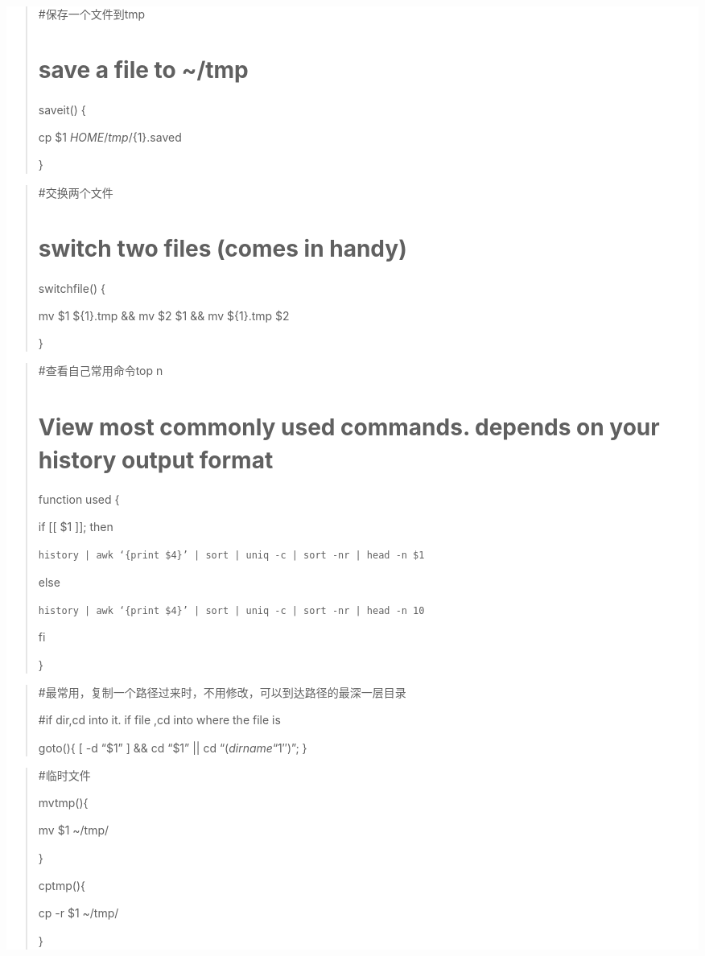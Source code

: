 
> #保存一个文件到tmp
> 
> # save a file to ~/tmp
> 
> saveit() {
> 
>   cp $1 ${HOME}/tmp/${1}.saved
> 
> }


> #交换两个文件
> 
> # switch two files (comes in handy)
> 
> switchfile() {
> 
>   mv $1 ${1}.tmp && mv $2 $1 && mv ${1}.tmp $2
> 
> }


> #查看自己常用命令top n
> 
> # View most commonly used commands. depends on your history output format
> 
> function used {
> 
> if [[ $1 ]]; then
> 
>     history | awk ‘{print $4}’ | sort | uniq -c | sort -nr | head -n $1
> 
> else
> 
>     history | awk ‘{print $4}’ | sort | uniq -c | sort -nr | head -n 10
> 
> fi
> 
> }



> #最常用，复制一个路径过来时，不用修改，可以到达路径的最深一层目录
> 
> #if dir,cd into it. if file ,cd into where the file is
> 
> goto(){ [ -d “$1” ] && cd “$1” || cd “$(dirname “$1″)”; }


> #临时文件
> 
> mvtmp(){
> 
>   mv $1 ~/tmp/
> 
> }
> 
> cptmp(){
> 
>   cp -r $1 ~/tmp/
> 
> }
